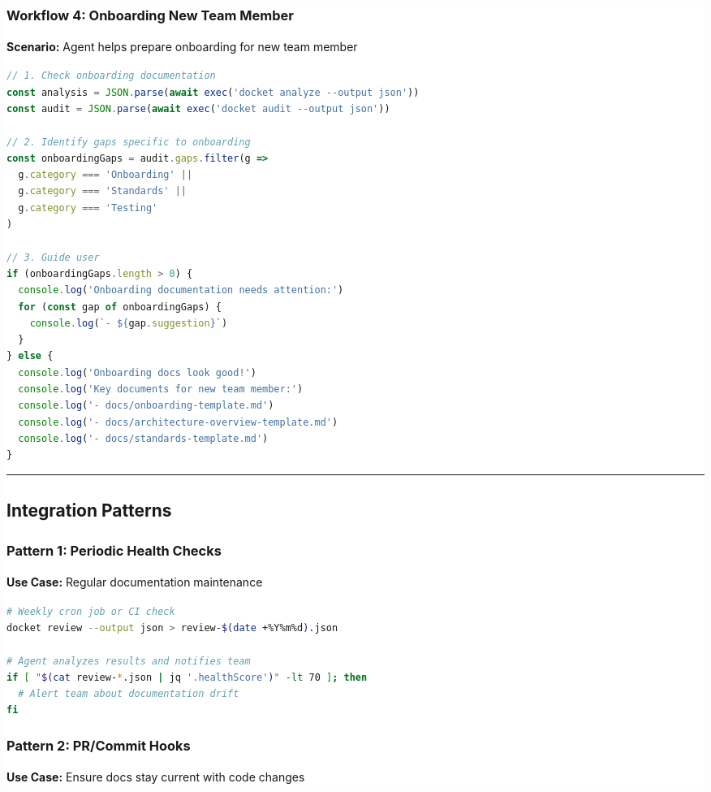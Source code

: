 ### Workflow 4: Onboarding New Team Member

**Scenario:** Agent helps prepare onboarding for new team member

```typescript
// 1. Check onboarding documentation
const analysis = JSON.parse(await exec('docket analyze --output json'))
const audit = JSON.parse(await exec('docket audit --output json'))

// 2. Identify gaps specific to onboarding
const onboardingGaps = audit.gaps.filter(g =>
  g.category === 'Onboarding' ||
  g.category === 'Standards' ||
  g.category === 'Testing'
)

// 3. Guide user
if (onboardingGaps.length > 0) {
  console.log('Onboarding documentation needs attention:')
  for (const gap of onboardingGaps) {
    console.log(`- ${gap.suggestion}`)
  }
} else {
  console.log('Onboarding docs look good!')
  console.log('Key documents for new team member:')
  console.log('- docs/onboarding-template.md')
  console.log('- docs/architecture-overview-template.md')
  console.log('- docs/standards-template.md')
}
```

---

## Integration Patterns

### Pattern 1: Periodic Health Checks

**Use Case:** Regular documentation maintenance

```bash
# Weekly cron job or CI check
docket review --output json > review-$(date +%Y%m%d).json

# Agent analyzes results and notifies team
if [ "$(cat review-*.json | jq '.healthScore')" -lt 70 ]; then
  # Alert team about documentation drift
fi
```

### Pattern 2: PR/Commit Hooks

**Use Case:** Ensure docs stay current with code changes
